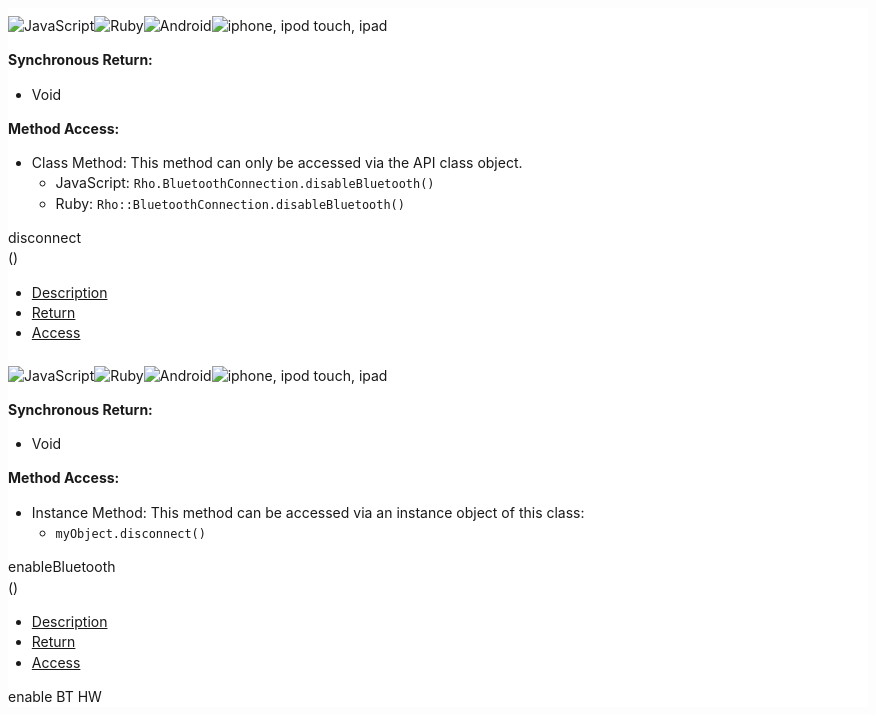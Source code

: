 <p><div><p><img src="/img/js.png" style="width: 20px;padding-top: 8px" rel="tooltip" title="JavaScript"><img src="/img/ruby.png" style="width: 20px;padding-top: 8px" rel="tooltip" title="Ruby"><img src="/img/android.png" style="width: 20px;padding-top: 8px" rel="tooltip" title="Android"><img src="/img/ios.png" style="width: 20px;padding-top: 8px" rel="tooltip" title="iphone, ipod touch, ipad"></p></div></p></div><div class="tab-pane fade" id="mdisableBluetoothSTATIC2"></div><div class="tab-pane fade" id="mdisableBluetoothSTATIC3"></div><div class="tab-pane fade" id="mdisableBluetoothSTATIC4"><div><p><strong>Synchronous Return:</strong></p><ul><li>Void</li></ul></div></div><div class="tab-pane fade" id="mdisableBluetoothSTATIC6"><div><p><strong>Method Access:</strong></p><ul><li><i class="icon-book"></i>Class Method: This method can only be accessed via the API class object. <ul><li>JavaScript: <code>Rho.BluetoothConnection.disableBluetooth()</code> </li><li>Ruby: <code>Rho::BluetoothConnection.disableBluetooth()</code></li></ul></li></ul></div></div></div>  </div><a name ='mdisconnect'/><div class=' method  js ruby android ios' id='mdisconnect'><div class="signature d-flex"><div class="name">disconnect</div><div class='parameters'>()</div></div><ul class="nav nav-tabs"><li class='nav-item'><a class="nav-link active" href="#mdisconnect1" data-toggle="tab">Description</a></li><li  class='nav-item'><a class="nav-link" href="#mdisconnect4" data-toggle="tab">Return</a></li><li  class='nav-item'><a class="nav-link" href="#mdisconnect6" data-toggle="tab">Access</a></li></ul><div class='tab-content border border-top-0 mb-3 p-3' id='tc-disconnect'><div class="tab-pane fade active show" id="mdisconnect1"><p><div><p><img src="/img/js.png" style="width: 20px;padding-top: 8px" rel="tooltip" title="JavaScript"><img src="/img/ruby.png" style="width: 20px;padding-top: 8px" rel="tooltip" title="Ruby"><img src="/img/android.png" style="width: 20px;padding-top: 8px" rel="tooltip" title="Android"><img src="/img/ios.png" style="width: 20px;padding-top: 8px" rel="tooltip" title="iphone, ipod touch, ipad"></p></div></p></div><div class="tab-pane fade" id="mdisconnect2"></div><div class="tab-pane fade" id="mdisconnect3"></div><div class="tab-pane fade" id="mdisconnect4"><div><p><strong>Synchronous Return:</strong></p><ul><li>Void</li></ul></div></div><div class="tab-pane fade" id="mdisconnect6"><div><p><strong>Method Access:</strong></p><ul><li><i class="icon-file"></i>Instance Method: This method can be accessed via an instance object of this class: <ul><li><code>myObject.disconnect()</code></li></ul></li></ul></div></div></div>  </div><a name ='menableBluetoothSTATIC'/><div class=' method  js ruby android ios' id='menableBluetoothSTATIC'><div class="signature d-flex"><div class="name">enableBluetooth</div><div class='parameters'>()</div></div><ul class="nav nav-tabs"><li class='nav-item'><a class="nav-link active" href="#menableBluetoothSTATIC1" data-toggle="tab">Description</a></li><li  class='nav-item'><a class="nav-link" href="#menableBluetoothSTATIC4" data-toggle="tab">Return</a></li><li  class='nav-item'><a class="nav-link" href="#menableBluetoothSTATIC6" data-toggle="tab">Access</a></li></ul><div class='tab-content border border-top-0 mb-3 p-3' id='tc-enableBluetoothSTATIC'><div class="tab-pane fade active show" id="menableBluetoothSTATIC1"><p>enable BT HW</p>